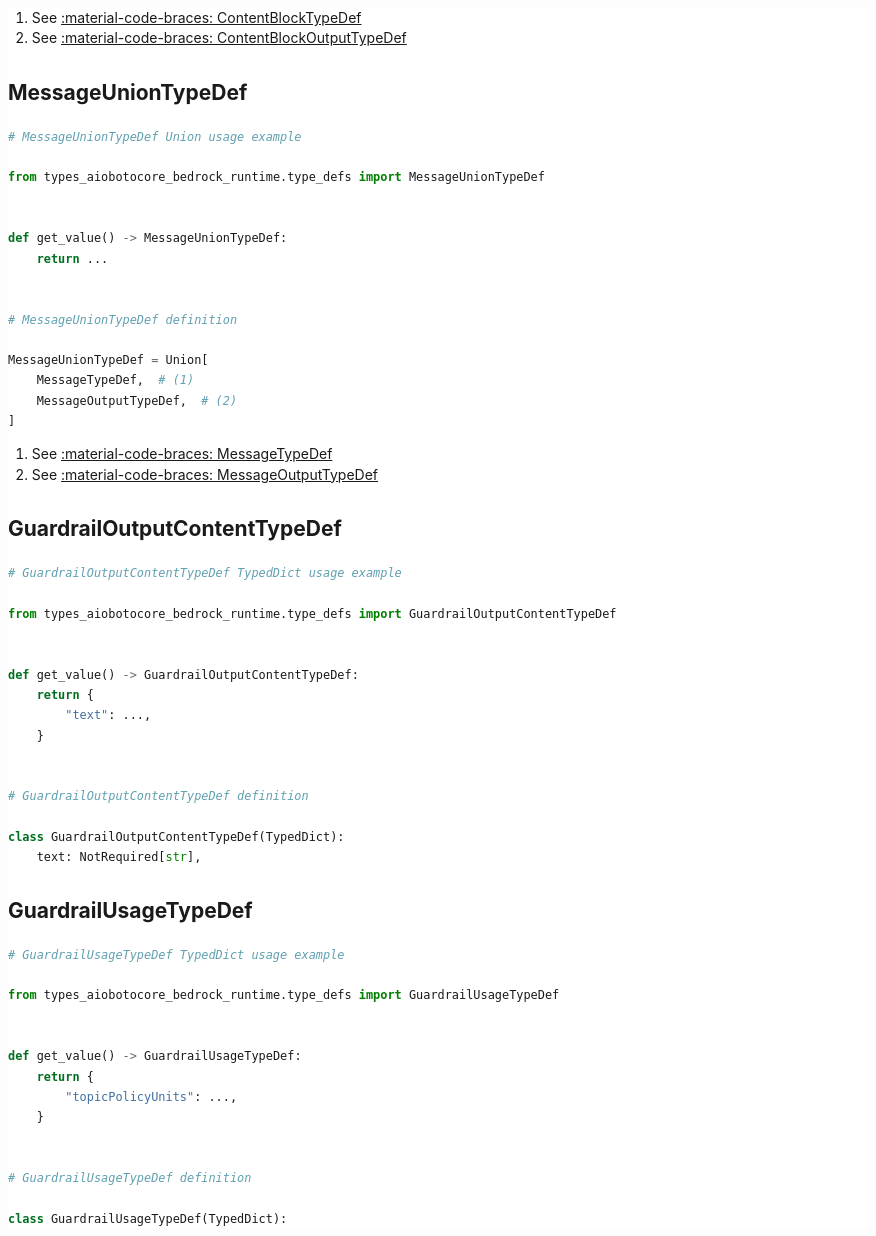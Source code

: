 1. See [:material-code-braces: ContentBlockTypeDef](./type_defs.md#contentblocktypedef)
2. See [:material-code-braces: ContentBlockOutputTypeDef](./type_defs.md#contentblockoutputtypedef)

## MessageUnionTypeDef

```python
# MessageUnionTypeDef Union usage example

from types_aiobotocore_bedrock_runtime.type_defs import MessageUnionTypeDef


def get_value() -> MessageUnionTypeDef:
    return ...


# MessageUnionTypeDef definition

MessageUnionTypeDef = Union[
    MessageTypeDef,  # (1)
    MessageOutputTypeDef,  # (2)
]
```

1. See [:material-code-braces: MessageTypeDef](./type_defs.md#messagetypedef)
2. See [:material-code-braces: MessageOutputTypeDef](./type_defs.md#messageoutputtypedef)



## GuardrailOutputContentTypeDef

```python
# GuardrailOutputContentTypeDef TypedDict usage example

from types_aiobotocore_bedrock_runtime.type_defs import GuardrailOutputContentTypeDef


def get_value() -> GuardrailOutputContentTypeDef:
    return {
        "text": ...,
    }


# GuardrailOutputContentTypeDef definition

class GuardrailOutputContentTypeDef(TypedDict):
    text: NotRequired[str],
```


## GuardrailUsageTypeDef

```python
# GuardrailUsageTypeDef TypedDict usage example

from types_aiobotocore_bedrock_runtime.type_defs import GuardrailUsageTypeDef


def get_value() -> GuardrailUsageTypeDef:
    return {
        "topicPolicyUnits": ...,
    }


# GuardrailUsageTypeDef definition

class GuardrailUsageTypeDef(TypedDict):
```